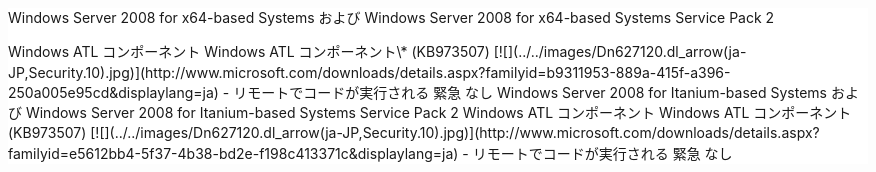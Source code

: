 Windows Server 2008 for x64-based Systems および Windows Server 2008 for x64-based Systems Service Pack 2
</td>
<td style="border:1px solid black;">
Windows ATL コンポーネント
</td>
<td style="border:1px solid black;">
Windows ATL コンポーネント\*  
(KB973507)  
[![](../../images/Dn627120.dl_arrow(ja-JP,Security.10).jpg)](http://www.microsoft.com/downloads/details.aspx?familyid=b9311953-889a-415f-a396-250a005e95cd&displaylang=ja)
</td>
<td style="border:1px solid black;">
-
</td>
<td style="border:1px solid black;">
リモートでコードが実行される
</td>
<td style="border:1px solid black;">
緊急
</td>
<td style="border:1px solid black;">
なし
</td>
</tr>
<tr class="alternateRow">
<td style="border:1px solid black;">
Windows Server 2008 for Itanium-based Systems および Windows Server 2008 for Itanium-based Systems Service Pack 2
</td>
<td style="border:1px solid black;">
Windows ATL コンポーネント
</td>
<td style="border:1px solid black;">
Windows ATL コンポーネント  
(KB973507)  
[![](../../images/Dn627120.dl_arrow(ja-JP,Security.10).jpg)](http://www.microsoft.com/downloads/details.aspx?familyid=e5612bb4-5f37-4b38-bd2e-f198c413371c&displaylang=ja)
</td>
<td style="border:1px solid black;">
-
</td>
<td style="border:1px solid black;">
リモートでコードが実行される
</td>
<td style="border:1px solid black;">
緊急
</td>
<td style="border:1px solid black;">
なし
</td>
</tr>
</table>
 
